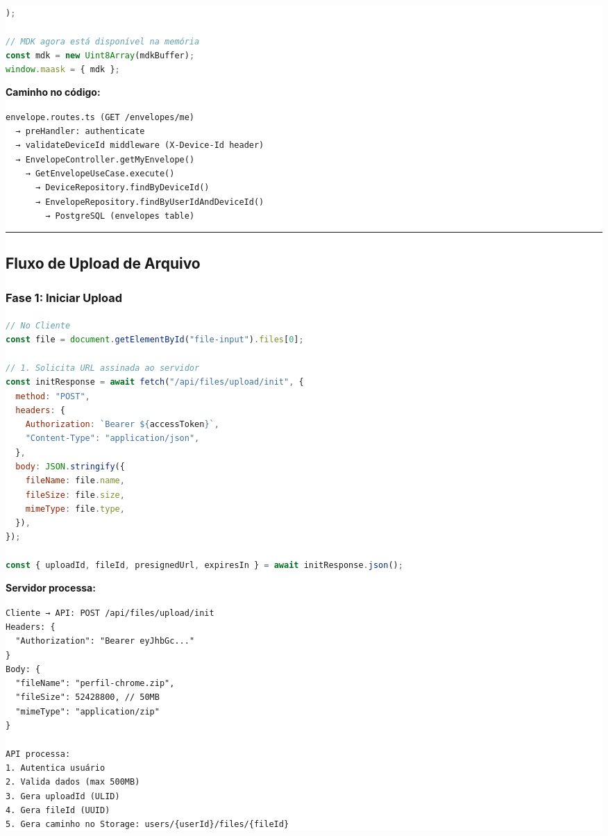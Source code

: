```javascript
);

// MDK agora está disponível na memória
const mdk = new Uint8Array(mdkBuffer);
window.maask = { mdk };
```

**Caminho no código:**

```
envelope.routes.ts (GET /envelopes/me)
  → preHandler: authenticate
  → validateDeviceId middleware (X-Device-Id header)
  → EnvelopeController.getMyEnvelope()
    → GetEnvelopeUseCase.execute()
      → DeviceRepository.findByDeviceId()
      → EnvelopeRepository.findByUserIdAndDeviceId()
        → PostgreSQL (envelopes table)
```

---

## Fluxo de Upload de Arquivo

### Fase 1: Iniciar Upload

```javascript
// No Cliente
const file = document.getElementById("file-input").files[0];

// 1. Solicita URL assinada ao servidor
const initResponse = await fetch("/api/files/upload/init", {
  method: "POST",
  headers: {
    Authorization: `Bearer ${accessToken}`,
    "Content-Type": "application/json",
  },
  body: JSON.stringify({
    fileName: file.name,
    fileSize: file.size,
    mimeType: file.type,
  }),
});

const { uploadId, fileId, presignedUrl, expiresIn } = await initResponse.json();
```

**Servidor processa:**

```
Cliente → API: POST /api/files/upload/init
Headers: {
  "Authorization": "Bearer eyJhbGc..."
}
Body: {
  "fileName": "perfil-chrome.zip",
  "fileSize": 52428800, // 50MB
  "mimeType": "application/zip"
}

API processa:
1. Autentica usuário
2. Valida dados (max 500MB)
3. Gera uploadId (ULID)
4. Gera fileId (UUID)
5. Gera caminho no Storage: users/{userId}/files/{fileId}
```